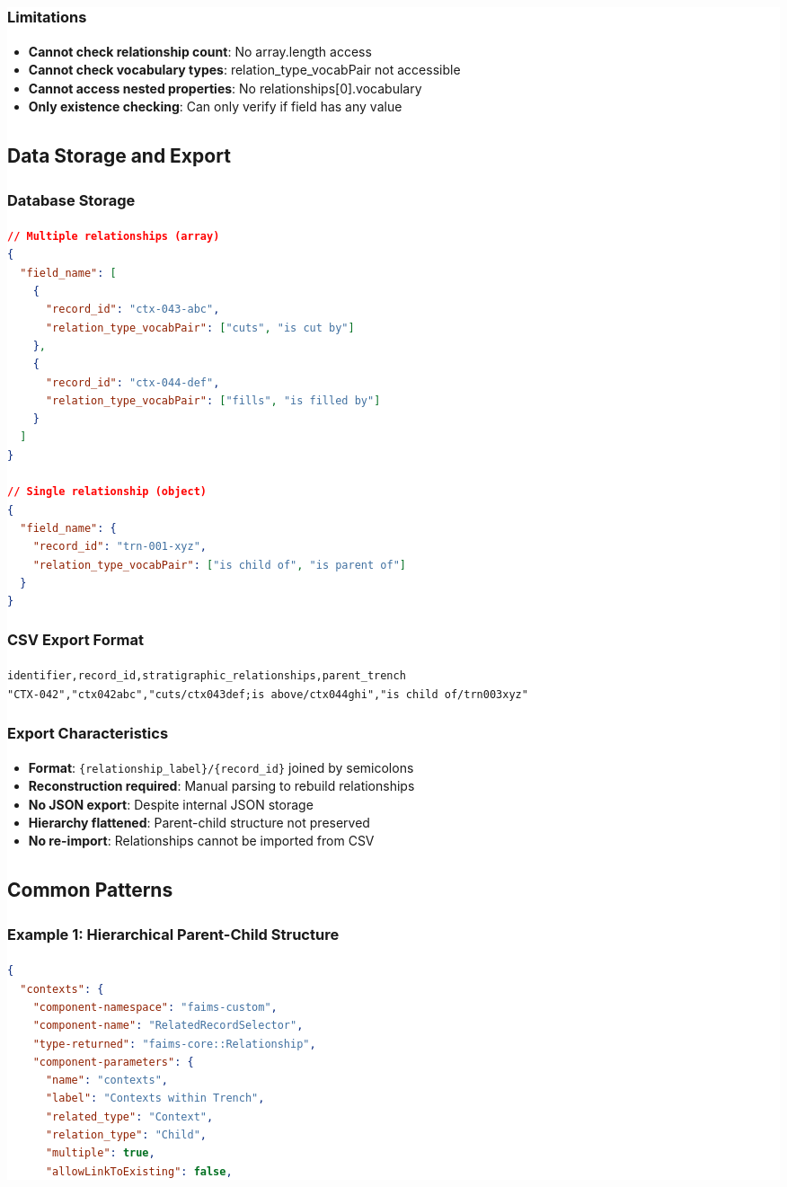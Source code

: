 ### Limitations
- **Cannot check relationship count**: No array.length access
- **Cannot check vocabulary types**: relation_type_vocabPair not accessible
- **Cannot access nested properties**: No relationships[0].vocabulary
- **Only existence checking**: Can only verify if field has any value

## Data Storage and Export

### Database Storage
```json
// Multiple relationships (array)
{
  "field_name": [
    {
      "record_id": "ctx-043-abc",
      "relation_type_vocabPair": ["cuts", "is cut by"]
    },
    {
      "record_id": "ctx-044-def",
      "relation_type_vocabPair": ["fills", "is filled by"]
    }
  ]
}

// Single relationship (object)
{
  "field_name": {
    "record_id": "trn-001-xyz",
    "relation_type_vocabPair": ["is child of", "is parent of"]
  }
}
```

### CSV Export Format
```csv
identifier,record_id,stratigraphic_relationships,parent_trench
"CTX-042","ctx042abc","cuts/ctx043def;is above/ctx044ghi","is child of/trn003xyz"
```

### Export Characteristics
- **Format**: `{relationship_label}/{record_id}` joined by semicolons
- **Reconstruction required**: Manual parsing to rebuild relationships
- **No JSON export**: Despite internal JSON storage
- **Hierarchy flattened**: Parent-child structure not preserved
- **No re-import**: Relationships cannot be imported from CSV

## Common Patterns

### Example 1: Hierarchical Parent-Child Structure
```json
{
  "contexts": {
    "component-namespace": "faims-custom",
    "component-name": "RelatedRecordSelector",
    "type-returned": "faims-core::Relationship",
    "component-parameters": {
      "name": "contexts",
      "label": "Contexts within Trench",
      "related_type": "Context",
      "relation_type": "Child",
      "multiple": true,
      "allowLinkToExisting": false,
```